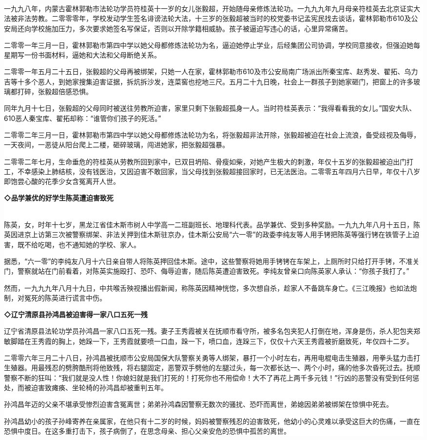  </p>
 <p>
  一九九八年，内蒙古霍林郭勒市法轮功学员符桂英十一岁的女儿张毅超，开始随母亲修炼法轮功。一九九九年九月母亲符桂英去北京证实大法被非法劳教。二零零零年，学校发动学生签名诽谤法轮大法，十三岁的张毅超被当时的校党委书记孟宪民找去谈话，霍林郭勒市610及公安局还向学校施加压力，多次要求她签名写保证，否则以开除学籍相威胁。孩子被逼迫写违心的话，心里异常痛苦。
 </p>
 <p>
  二零零一年三月一日，霍林郭勒市第四中学以她父母都修炼法轮功为名，逼迫她停止学业，后经集团公司协调，学校同意接收，但强迫她每星期写一份书面材料，逼她和大法和父母断绝关系。
 </p>
 <p>
  二零零一年五月二十五日，张毅超的父母再被绑架，只她一人在家，霍林郭勒市610及市公安局南广场派出所秦宝库、赵秀发、翟拓、乌力吉等十多个恶人，到她家搜集迫害证据，拆炕拆沙发，连菜窖也挖地三尺。五月二十九日晚，社会上一群孩子到她家砸门，把窗上的许多玻璃都打碎，张毅超倍感恐惧。
 </p>
 <p>
  同年九月十七日，张毅超的父母同时被送往劳教所迫害，家里只剩下张毅超孤身一人。当时符桂英表示：“我得看看我的女儿。”国安大队、610恶人秦宝库、翟拓却称：“谁管你们孩子的死活。”
 </p>
 <p>
  二零零二年三月一日，霍林郭勒市第四中学以她父母都修炼法轮功为名，将张毅超非法开除，张毅超被迫在社会上流浪，备受歧视及侮辱，一天夜间，一恶徒从阳台爬上二楼，砸碎玻璃，闯进她家，把张毅超强暴。
 </p>
 <p>
  二零零二年七月，生命垂危的符桂英从劳教所回到家中，已双目坍陷、骨瘦如柴，对她产生极大的刺激，年仅十五岁的张毅超被迫出门打工，不幸感染上肺结核，没有钱医治，又因迫害不敢回家，当父母找到张毅超接回家时，已无法医治。二零零五年四月六日早，年仅十八岁即饱尝心酸的花季少女含冤离开人世。
 </p>
 <p>
  <strong>
   ◇品学兼优的好学生陈英遭迫害致死
  </strong>
 </p>
 <p>
  <img alt="" class="wp-image-102656958 aligncenter" src="https://i.ntdtv.com/assets/uploads/2019/09/2013-1-3-minghui-falun-gong-chenying-01-ss.jpg"/>
  <br/>
  陈英，女，时年十七岁，黑龙江省佳木斯市树人中学高一二班副班长、地理科代表。品学兼优、受到多种奖励。一九九九年八月十五日，陈英因进京上访第三次被警察绑架、非法关押到佳木斯驻京办，佳木斯公安局“六一零”的政委李纯友等人用手铐把陈英等强行铐在铁管子上迫害，既不给吃喝，也不通知她的学校、家人。
 </p>
 <p>
  据悉，“六一零”的李纯友八月十六日亲自带人将陈英押回佳木斯。途中，这些警察将她用手铐铐在车架上，上厕所时只给打开手铐，不准关门，警察就站在门前看着，对陈英实施殴打、恐吓、侮辱迫害，随后陈英遭迫害致死。李纯友曾亲口向陈英家人承认：“你孩子我打了。”
 </p>
 <p>
  然而，一九九九年八月十九日，中共喉舌殃视播出假新闻，称陈英因精神恍惚，多次想自杀，趁家人不备跳车身亡。《三江晚报》也如法炮制，对冤死的陈英进行谎言中伤。
 </p>
 <p>
  <strong>
   ◇辽宁清原县孙鸿昌被迫害得一家八口五死一残
  </strong>
 </p>
 <p>
  辽宁省清原县法轮功学员孙鸿昌一家八口五死一残。妻子王秀霞被关在抚顺市看守所，被多名包夹犯人打倒在地，浑身是伤，杀人犯包夹郑敏脚踏在王秀霞的胸上，她跺一下，王秀霞就要喷一口血，跺一下，喷口血，连跺三下，仅仅十六天王秀霞被折磨致死，年仅四十二岁。
 </p>
 <p>
  二零零六年三月二十八日，孙鸿昌被抚顺市公安局国保大队警察关勇等人绑架，暴打一个小时左右，再用电棍电击生殖器，用拳头猛力击打生殖器。用最残忍的劈胯酷刑将他致残，将右腿固定，恶警双手劈他的左腿过头，每一次都长达一、两个小时，痛的他多次昏死过去。抚顺警察不断的狂叫：“我们就是没人性！你媳妇就是我们打死的！打死你也不用偿命！大不了再花上两千多元钱！”行凶的恶警没有受到任何惩处，而被迫害致瘫痪、坐轮椅的孙鸿昌却被重判五年。
 </p>
 <p>
  孙鸿昌年迈的父亲不堪承受惨烈迫害含冤离世；弟弟孙鸿森因警察无数次的骚扰、恐吓而离世，弟媳因弟弟被绑架在惊惧中死去。
 </p>
 <p>
  孙鸿昌幼小的孩子孙峰寄养在亲属家，在他只有十二岁的时候，妈妈被警察残忍的迫害致死，他幼小的心灵难以承受这巨大的伤痛，一直在恐惧中度日。在这多重打击下，孩子病倒了，在思念母亲、担心父亲安危的恐惧中孤苦的离世。
 </p>
 <p>
  <strong>